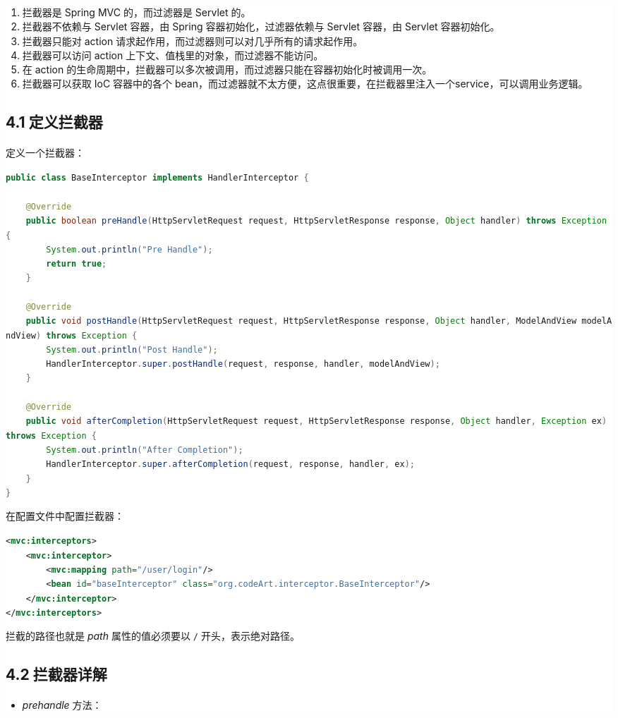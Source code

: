 1. 拦截器是 Spring MVC 的，而过滤器是 Servlet 的。
2. 拦截器不依赖与 Servlet 容器，由 Spring 容器初始化，过滤器依赖与 Servlet 容器，由 Servlet 容器初始化。
3. 拦截器只能对 action 请求起作用，而过滤器则可以对几乎所有的请求起作用。
4. 拦截器可以访问 action 上下文、值栈里的对象，而过滤器不能访问。
5. 在 action 的生命周期中，拦截器可以多次被调用，而过滤器只能在容器初始化时被调用一次。
6. 拦截器可以获取 IoC 容器中的各个 bean，而过滤器就不太方便，这点很重要，在拦截器里注入一个service，可以调用业务逻辑。

## 4.1 定义拦截器

定义一个拦截器：

```java
public class BaseInterceptor implements HandlerInterceptor {

    @Override
    public boolean preHandle(HttpServletRequest request, HttpServletResponse response, Object handler) throws Exception {
        System.out.println("Pre Handle");
        return true;
    }
  
    @Override
    public void postHandle(HttpServletRequest request, HttpServletResponse response, Object handler, ModelAndView modelAndView) throws Exception {
        System.out.println("Post Handle");
        HandlerInterceptor.super.postHandle(request, response, handler, modelAndView);
    }

    @Override
    public void afterCompletion(HttpServletRequest request, HttpServletResponse response, Object handler, Exception ex) throws Exception {
        System.out.println("After Completion");
        HandlerInterceptor.super.afterCompletion(request, response, handler, ex);
    }
}
```

在配置文件中配置拦截器：

```xml
<mvc:interceptors>
    <mvc:interceptor>
        <mvc:mapping path="/user/login"/>
        <bean id="baseInterceptor" class="org.codeArt.interceptor.BaseInterceptor"/>
    </mvc:interceptor>
</mvc:interceptors>
```

拦截的路径也就是 *path* 属性的值必须要以 `/` 开头，表示绝对路径。

## 4.2 拦截器详解

- *prehandle* 方法：
